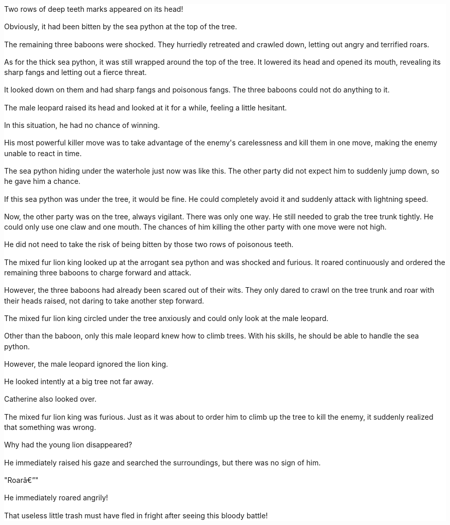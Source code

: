 Two rows of deep teeth marks appeared on its head\!

Obviously, it had been bitten by the sea python at the top of the tree.

The remaining three baboons were shocked. They hurriedly retreated and crawled down, letting out angry and terrified roars.

As for the thick sea python, it was still wrapped around the top of the tree. It lowered its head and opened its mouth, revealing its sharp fangs and letting out a fierce threat.

It looked down on them and had sharp fangs and poisonous fangs. The three baboons could not do anything to it.

The male leopard raised its head and looked at it for a while, feeling a little hesitant.

In this situation, he had no chance of winning.

His most powerful killer move was to take advantage of the enemy's carelessness and kill them in one move, making the enemy unable to react in time.

The sea python hiding under the waterhole just now was like this. The other party did not expect him to suddenly jump down, so he gave him a chance.

If this sea python was under the tree, it would be fine. He could completely avoid it and suddenly attack with lightning speed.

Now, the other party was on the tree, always vigilant. There was only one way. He still needed to grab the tree trunk tightly. He could only use one claw and one mouth. The chances of him killing the other party with one move were not high.

He did not need to take the risk of being bitten by those two rows of poisonous teeth.

The mixed fur lion king looked up at the arrogant sea python and was shocked and furious. It roared continuously and ordered the remaining three baboons to charge forward and attack.

However, the three baboons had already been scared out of their wits. They only dared to crawl on the tree trunk and roar with their heads raised, not daring to take another step forward.

The mixed fur lion king circled under the tree anxiously and could only look at the male leopard.

Other than the baboon, only this male leopard knew how to climb trees. With his skills, he should be able to handle the sea python.

However, the male leopard ignored the lion king.

He looked intently at a big tree not far away.

Catherine also looked over.

The mixed fur lion king was furious. Just as it was about to order him to climb up the tree to kill the enemy, it suddenly realized that something was wrong.

Why had the young lion disappeared?

He immediately raised his gaze and searched the surroundings, but there was no sign of him.

"Roarâ€”"

He immediately roared angrily\!

That useless little trash must have fled in fright after seeing this bloody battle\!
